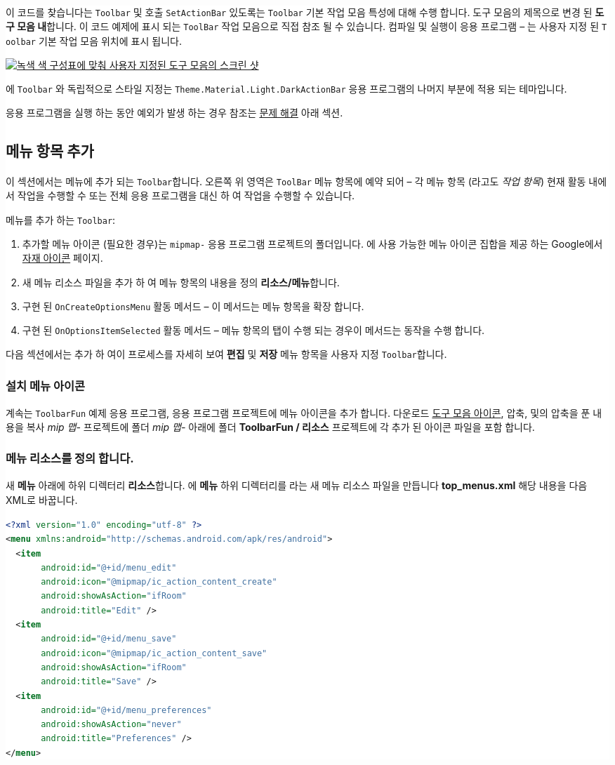 이 코드를 찾습니다는 `Toolbar` 및 호출 `SetActionBar` 있도록는 `Toolbar` 기본 작업 모음 특성에 대해 수행 합니다. 도구 모음의 제목으로 변경 된 **도구 모음 내**합니다. 이 코드 예제에 표시 되는 `ToolBar` 작업 모음으로 직접 참조 될 수 있습니다. 컴파일 및 실행이 응용 프로그램 &ndash; 는 사용자 지정 된 `Toolbar` 기본 작업 모음 위치에 표시 됩니다. 

[![녹색 색 구성표에 맞춰 사용자 지정된 도구 모음의 스크린 샷](replacing-the-action-bar-images/02-after-sml.png)](replacing-the-action-bar-images/02-after.png#lightbox)

에 `Toolbar` 와 독립적으로 스타일 지정는 `Theme.Material.Light.DarkActionBar` 응용 프로그램의 나머지 부분에 적용 되는 테마입니다. 

응용 프로그램을 실행 하는 동안 예외가 발생 하는 경우 참조는 [문제 해결](#troubleshooting) 아래 섹션.

 
## <a name="add-menu-items"></a>메뉴 항목 추가 

이 섹션에서는 메뉴에 추가 되는 `Toolbar`합니다. 오른쪽 위 영역은 `ToolBar` 메뉴 항목에 예약 되어 &ndash; 각 메뉴 항목 (라고도 *작업 항목*) 현재 활동 내에서 작업을 수행할 수 또는 전체 응용 프로그램을 대신 하 여 작업을 수행할 수 있습니다. 

메뉴를 추가 하는 `Toolbar`: 

1.  추가할 메뉴 아이콘 (필요한 경우)는 `mipmap-` 응용 프로그램 프로젝트의 폴더입니다. 에 사용 가능한 메뉴 아이콘 집합을 제공 하는 Google에서 [자재 아이콘](https://design.google.com/icons/) 페이지. 

2.  새 메뉴 리소스 파일을 추가 하 여 메뉴 항목의 내용을 정의 **리소스/메뉴**합니다. 

3.  구현 된 `OnCreateOptionsMenu` 활동 메서드 &ndash; 이 메서드는 메뉴 항목을 확장 합니다. 

4.  구현 된 `OnOptionsItemSelected` 활동 메서드 &ndash; 메뉴 항목의 탭이 수행 되는 경우이 메서드는 동작을 수행 합니다. 

다음 섹션에서는 추가 하 여이 프로세스를 자세히 보여 **편집** 및 **저장** 메뉴 항목을 사용자 지정 `Toolbar`합니다. 



### <a name="install-menu-icons"></a>설치 메뉴 아이콘

계속는 `ToolbarFun` 예제 응용 프로그램, 응용 프로그램 프로젝트에 메뉴 아이콘을 추가 합니다. 다운로드 [도구 모음 아이콘](https://github.com/xamarin/monodroid-samples/blob/master/Supportv7/AppCompat/Toolbar/Resources/toolbar-icons-plus.zip?raw=true), 압축, 및의 압축을 푼 내용을 복사 *mip 맵-* 프로젝트에 폴더 *mip 맵-* 아래에 폴더 **ToolbarFun / 리소스** 프로젝트에 각 추가 된 아이콘 파일을 포함 합니다.


### <a name="define-a-menu-resource"></a>메뉴 리소스를 정의 합니다.

새 **메뉴** 아래에 하위 디렉터리 **리소스**합니다. 에 **메뉴** 하위 디렉터리를 라는 새 메뉴 리소스 파일을 만듭니다 **top_menus.xml** 해당 내용을 다음 XML로 바꿉니다. 

```xml
<?xml version="1.0" encoding="utf-8" ?>
<menu xmlns:android="http://schemas.android.com/apk/res/android">
  <item
       android:id="@+id/menu_edit"
       android:icon="@mipmap/ic_action_content_create"
       android:showAsAction="ifRoom"
       android:title="Edit" />
  <item
       android:id="@+id/menu_save"
       android:icon="@mipmap/ic_action_content_save"
       android:showAsAction="ifRoom"
       android:title="Save" />
  <item
       android:id="@+id/menu_preferences"
       android:showAsAction="never"
       android:title="Preferences" />
</menu>
```
